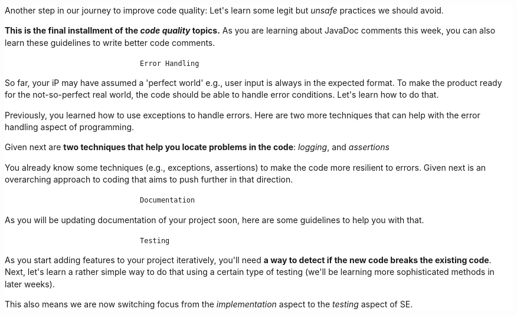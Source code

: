 <div id="{{ slugify("Code Quality: Unsafe Practices") }}">

Another step in our journey to improve code quality: Let's learn some legit but _unsafe_ practices we should avoid.
</div>

<div id="{{ slugify("Code Quality: Code Comments") }}">

**This is the final installment of the _code quality_ topics.** As you are learning about JavaDoc comments this week, you can also learn these guidelines to write better code comments.
</div>

                                    Error Handling

<div id="{{ slugify("Error Handling: Exceptions") }}">

So far, your iP may have assumed a 'perfect world' e.g., user input is always in the expected format. To make the product ready for the not-so-perfect real world, the code should be able to handle error conditions. Let's learn how to do that.
</div>

<div id="{{ slugify("Error Handling: Logging and Assertions") }}">

Previously, you learned how to use exceptions to handle errors. Here are two more techniques that can help with the error handling aspect of programming.
</div>

<div id="{{ slugify("Logging") }}">

Given next are **two techniques that help you locate problems in the code**: _logging_, and _assertions_
</div>

<div id="{{ slugify("Defensive Programming") }}">

You already know some techniques (e.g., exceptions, assertions) to make the code more resilient to errors. Given next is an overarching approach to coding that aims to push further in that direction.
</div>

                                    Documentation

<div id="{{ slugify("Writing Developer Documents") }}">

As you will be updating documentation of your project soon, here are some guidelines to help you with that.
</div>

                                    Testing

<div id="{{ slugify("Automated Testing of Text UIs") }}">

As you start adding features to your project iteratively, you'll need **a way to detect if the new code breaks the existing code**. Next, let's learn a rather simple way to do that using a certain type of testing (we'll be learning more sophisticated methods in later weeks).

<span tags="m--cs2103">This also means we are now switching focus from the _implementation_ aspect to the _testing_ aspect of SE.</span>
</div>

<div id="{{ slugify("Developer Testing") }}">

